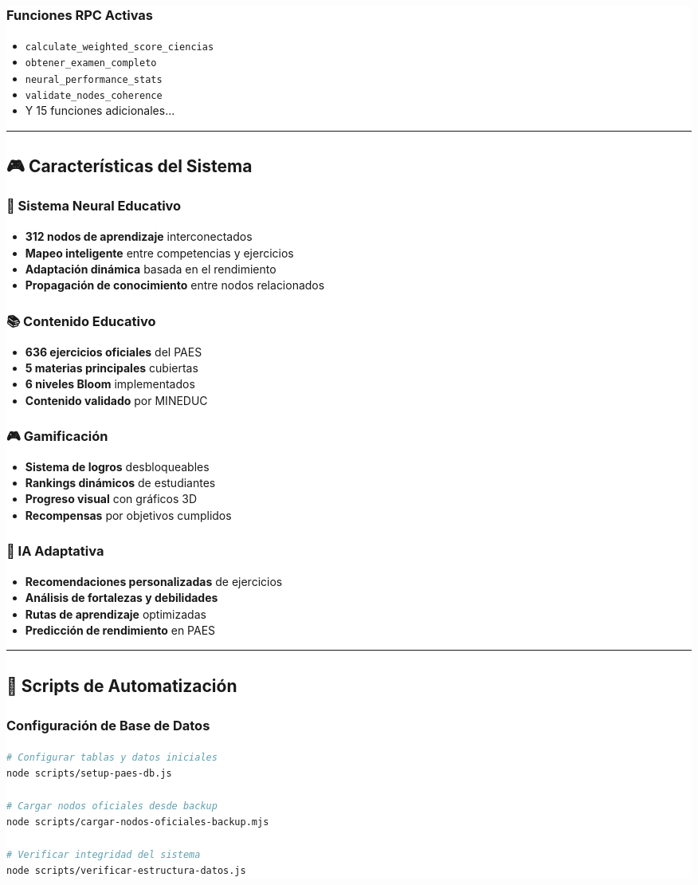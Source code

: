 ### **Funciones RPC Activas**
- `calculate_weighted_score_ciencias`
- `obtener_examen_completo`
- `neural_performance_stats`
- `validate_nodes_coherence`
- Y 15 funciones adicionales...

---

## 🎮 **Características del Sistema**

### **🧠 Sistema Neural Educativo**
- **312 nodos de aprendizaje** interconectados
- **Mapeo inteligente** entre competencias y ejercicios
- **Adaptación dinámica** basada en el rendimiento
- **Propagación de conocimiento** entre nodos relacionados

### **📚 Contenido Educativo**
- **636 ejercicios oficiales** del PAES
- **5 materias principales** cubiertas
- **6 niveles Bloom** implementados
- **Contenido validado** por MINEDUC

### **🎮 Gamificación**
- **Sistema de logros** desbloqueables
- **Rankings dinámicos** de estudiantes
- **Progreso visual** con gráficos 3D
- **Recompensas** por objetivos cumplidos

### **🤖 IA Adaptativa**
- **Recomendaciones personalizadas** de ejercicios
- **Análisis de fortalezas y debilidades**
- **Rutas de aprendizaje** optimizadas
- **Predicción de rendimiento** en PAES

---

## 🔧 **Scripts de Automatización**

### **Configuración de Base de Datos**
```bash
# Configurar tablas y datos iniciales
node scripts/setup-paes-db.js

# Cargar nodos oficiales desde backup
node scripts/cargar-nodos-oficiales-backup.mjs

# Verificar integridad del sistema
node scripts/verificar-estructura-datos.js
```
